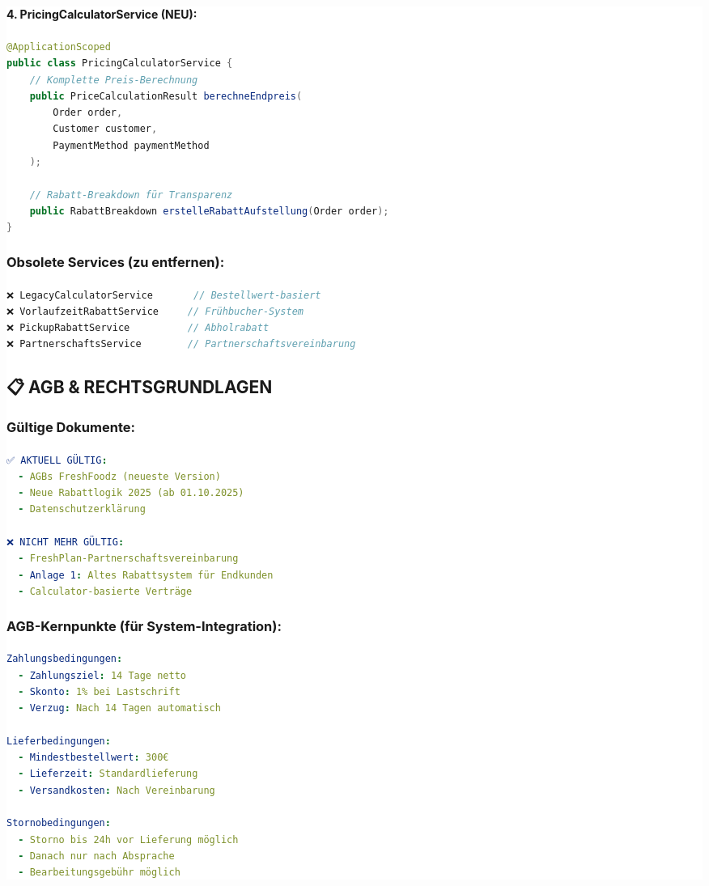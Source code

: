 #### **4. PricingCalculatorService (NEU):**
```java
@ApplicationScoped
public class PricingCalculatorService {
    // Komplette Preis-Berechnung
    public PriceCalculationResult berechneEndpreis(
        Order order,
        Customer customer,
        PaymentMethod paymentMethod
    );

    // Rabatt-Breakdown für Transparenz
    public RabattBreakdown erstelleRabattAufstellung(Order order);
}
```

### **Obsolete Services (zu entfernen):**
```java
❌ LegacyCalculatorService       // Bestellwert-basiert
❌ VorlaufzeitRabattService     // Frühbucher-System
❌ PickupRabattService          // Abholrabatt
❌ PartnerschaftsService        // Partnerschaftsvereinbarung
```

## 📋 **AGB & RECHTSGRUNDLAGEN**

### **Gültige Dokumente:**
```yaml
✅ AKTUELL GÜLTIG:
  - AGBs FreshFoodz (neueste Version)
  - Neue Rabattlogik 2025 (ab 01.10.2025)
  - Datenschutzerklärung

❌ NICHT MEHR GÜLTIG:
  - FreshPlan-Partnerschaftsvereinbarung
  - Anlage 1: Altes Rabattsystem für Endkunden
  - Calculator-basierte Verträge
```

### **AGB-Kernpunkte (für System-Integration):**
```yaml
Zahlungsbedingungen:
  - Zahlungsziel: 14 Tage netto
  - Skonto: 1% bei Lastschrift
  - Verzug: Nach 14 Tagen automatisch

Lieferbedingungen:
  - Mindestbestellwert: 300€
  - Lieferzeit: Standardlieferung
  - Versandkosten: Nach Vereinbarung

Stornobedingungen:
  - Storno bis 24h vor Lieferung möglich
  - Danach nur nach Absprache
  - Bearbeitungsgebühr möglich
```
